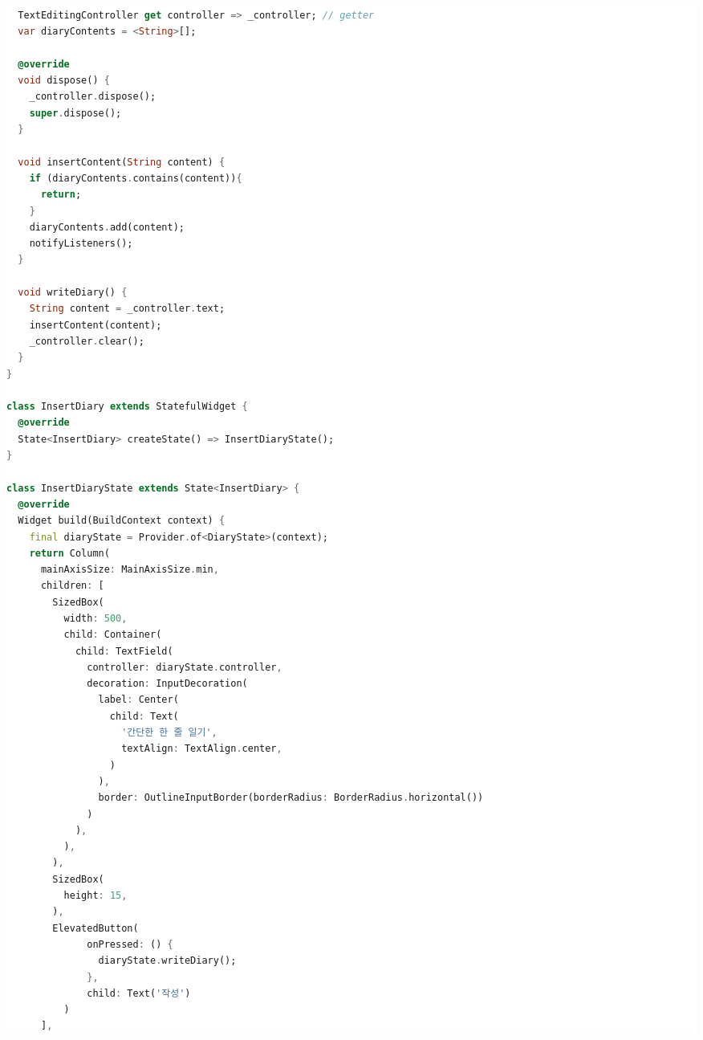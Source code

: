 ```dart
  TextEditingController get controller => _controller; // getter
  var diaryContents = <String>[];

  @override
  void dispose() {
    _controller.dispose();
    super.dispose();
  }

  void insertContent(String content) {
    if (diaryContents.contains(content)){
      return;
    }
    diaryContents.add(content);
    notifyListeners();
  }

  void writeDiary() {
    String content = _controller.text;
    insertContent(content);
    _controller.clear();
  }
}

class InsertDiary extends StatefulWidget {
  @override
  State<InsertDiary> createState() => InsertDiaryState();
}

class InsertDiaryState extends State<InsertDiary> {
  @override
  Widget build(BuildContext context) {
    final diaryState = Provider.of<DiaryState>(context);
    return Column(
      mainAxisSize: MainAxisSize.min,
      children: [
        SizedBox(
          width: 500,
          child: Container(
            child: TextField(
              controller: diaryState.controller,
              decoration: InputDecoration(
                label: Center(
                  child: Text(
                    '간단한 한 줄 일기',
                    textAlign: TextAlign.center,
                  )
                ),
                border: OutlineInputBorder(borderRadius: BorderRadius.horizontal())
              )
            ),
          ),
        ),
        SizedBox(
          height: 15,
        ),
        ElevatedButton(
              onPressed: () {
                diaryState.writeDiary();
              },
              child: Text('작성')
          )
      ],
```